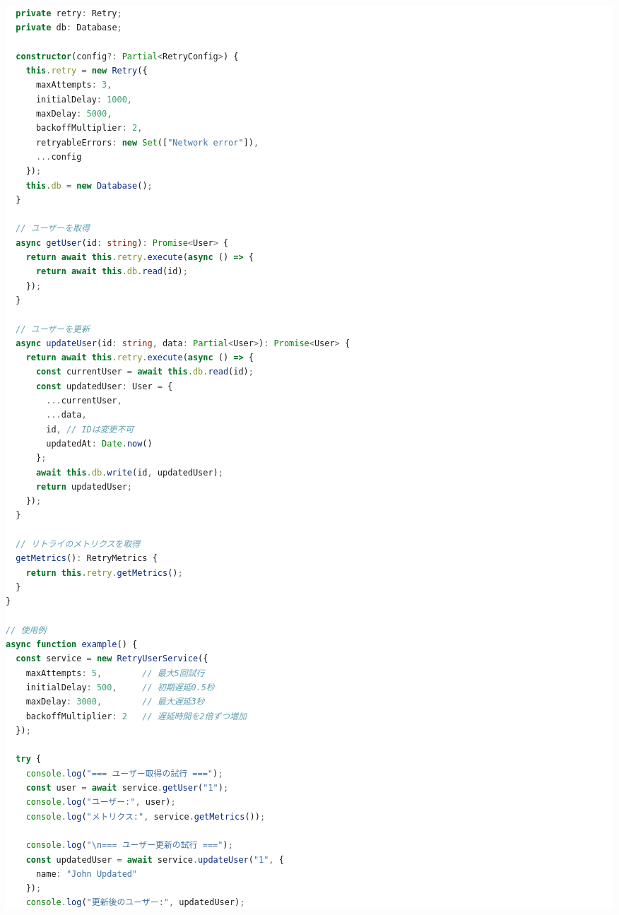 ```typescript
  private retry: Retry;
  private db: Database;

  constructor(config?: Partial<RetryConfig>) {
    this.retry = new Retry({
      maxAttempts: 3,
      initialDelay: 1000,
      maxDelay: 5000,
      backoffMultiplier: 2,
      retryableErrors: new Set(["Network error"]),
      ...config
    });
    this.db = new Database();
  }

  // ユーザーを取得
  async getUser(id: string): Promise<User> {
    return await this.retry.execute(async () => {
      return await this.db.read(id);
    });
  }

  // ユーザーを更新
  async updateUser(id: string, data: Partial<User>): Promise<User> {
    return await this.retry.execute(async () => {
      const currentUser = await this.db.read(id);
      const updatedUser: User = {
        ...currentUser,
        ...data,
        id, // IDは変更不可
        updatedAt: Date.now()
      };
      await this.db.write(id, updatedUser);
      return updatedUser;
    });
  }

  // リトライのメトリクスを取得
  getMetrics(): RetryMetrics {
    return this.retry.getMetrics();
  }
}

// 使用例
async function example() {
  const service = new RetryUserService({
    maxAttempts: 5,        // 最大5回試行
    initialDelay: 500,     // 初期遅延0.5秒
    maxDelay: 3000,        // 最大遅延3秒
    backoffMultiplier: 2   // 遅延時間を2倍ずつ増加
  });

  try {
    console.log("=== ユーザー取得の試行 ===");
    const user = await service.getUser("1");
    console.log("ユーザー:", user);
    console.log("メトリクス:", service.getMetrics());

    console.log("\n=== ユーザー更新の試行 ===");
    const updatedUser = await service.updateUser("1", {
      name: "John Updated"
    });
    console.log("更新後のユーザー:", updatedUser);
```
